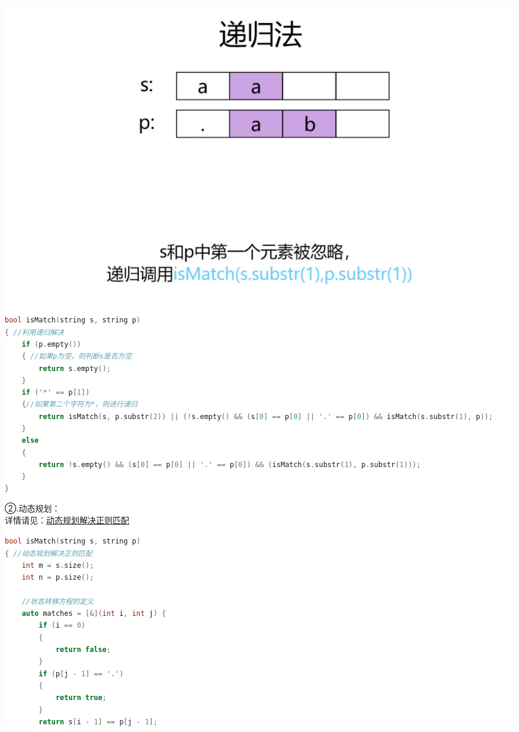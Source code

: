 ![avatar](./img/10_4.png)  
```c++
bool isMatch(string s, string p)
{ //利用递归解决
    if (p.empty())
    { //如果p为空，则判断s是否为空
        return s.empty();
    }
    if ('*' == p[1])
    {//如果第二个字符为*，则进行递归
        return isMatch(s, p.substr(2)) || (!s.empty() && (s[0] == p[0] || '.' == p[0]) && isMatch(s.substr(1), p));
    }
    else
    {
        return !s.empty() && (s[0] == p[0] || '.' == p[0]) && (isMatch(s.substr(1), p.substr(1)));
    }
}
```
②.动态规划：  
详情请见：[动态规划解决正则匹配](https://leetcode-cn.com/problems/regular-expression-matching/solution/zheng-ze-biao-da-shi-pi-pei-by-leetcode-solution/) 
```c++
bool isMatch(string s, string p)
{ //动态规划解决正则匹配
    int m = s.size();
    int n = p.size();

    //状态转移方程的定义
    auto matches = [&](int i, int j) {
        if (i == 0)
        {
            return false;
        }
        if (p[j - 1] == '.')
        {
            return true;
        }
        return s[i - 1] == p[j - 1];
```